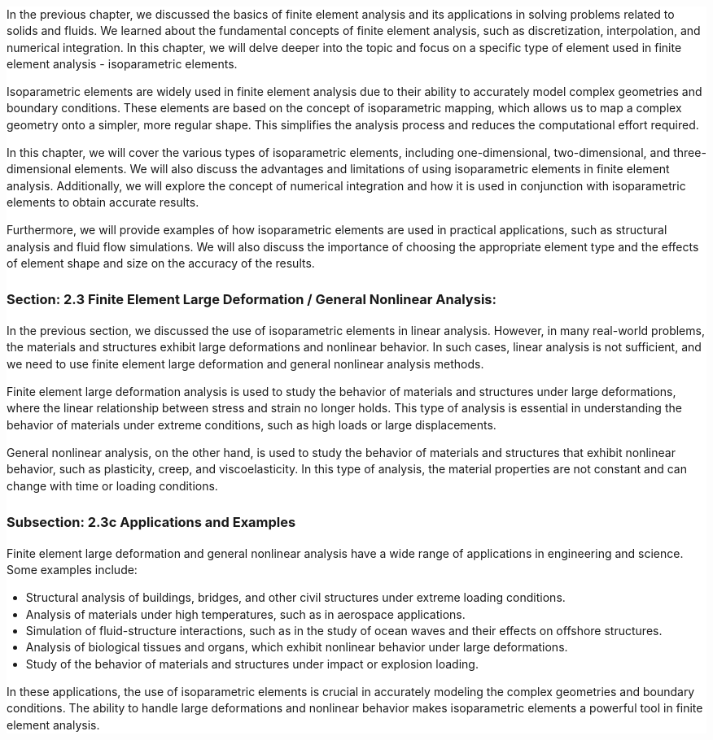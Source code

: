 In the previous chapter, we discussed the basics of finite element analysis and its applications in solving problems related to solids and fluids. We learned about the fundamental concepts of finite element analysis, such as discretization, interpolation, and numerical integration. In this chapter, we will delve deeper into the topic and focus on a specific type of element used in finite element analysis - isoparametric elements.

Isoparametric elements are widely used in finite element analysis due to their ability to accurately model complex geometries and boundary conditions. These elements are based on the concept of isoparametric mapping, which allows us to map a complex geometry onto a simpler, more regular shape. This simplifies the analysis process and reduces the computational effort required.

In this chapter, we will cover the various types of isoparametric elements, including one-dimensional, two-dimensional, and three-dimensional elements. We will also discuss the advantages and limitations of using isoparametric elements in finite element analysis. Additionally, we will explore the concept of numerical integration and how it is used in conjunction with isoparametric elements to obtain accurate results.

Furthermore, we will provide examples of how isoparametric elements are used in practical applications, such as structural analysis and fluid flow simulations. We will also discuss the importance of choosing the appropriate element type and the effects of element shape and size on the accuracy of the results.

### Section: 2.3 Finite Element Large Deformation / General Nonlinear Analysis:

In the previous section, we discussed the use of isoparametric elements in linear analysis. However, in many real-world problems, the materials and structures exhibit large deformations and nonlinear behavior. In such cases, linear analysis is not sufficient, and we need to use finite element large deformation and general nonlinear analysis methods.

Finite element large deformation analysis is used to study the behavior of materials and structures under large deformations, where the linear relationship between stress and strain no longer holds. This type of analysis is essential in understanding the behavior of materials under extreme conditions, such as high loads or large displacements.

General nonlinear analysis, on the other hand, is used to study the behavior of materials and structures that exhibit nonlinear behavior, such as plasticity, creep, and viscoelasticity. In this type of analysis, the material properties are not constant and can change with time or loading conditions.

### Subsection: 2.3c Applications and Examples

Finite element large deformation and general nonlinear analysis have a wide range of applications in engineering and science. Some examples include:

- Structural analysis of buildings, bridges, and other civil structures under extreme loading conditions.
- Analysis of materials under high temperatures, such as in aerospace applications.
- Simulation of fluid-structure interactions, such as in the study of ocean waves and their effects on offshore structures.
- Analysis of biological tissues and organs, which exhibit nonlinear behavior under large deformations.
- Study of the behavior of materials and structures under impact or explosion loading.

In these applications, the use of isoparametric elements is crucial in accurately modeling the complex geometries and boundary conditions. The ability to handle large deformations and nonlinear behavior makes isoparametric elements a powerful tool in finite element analysis.
